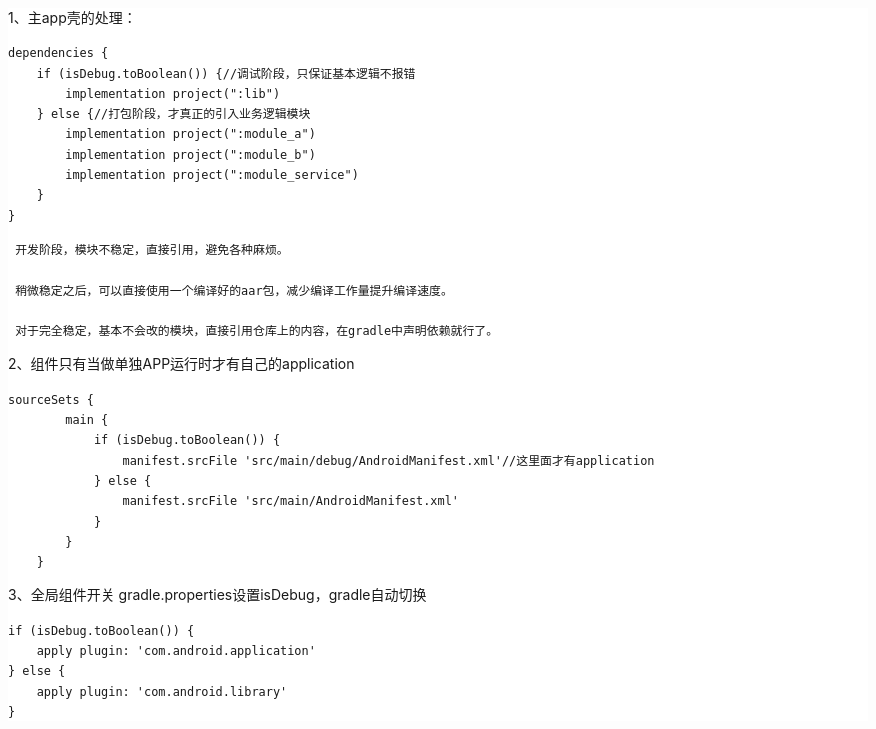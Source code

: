    1、主app壳的处理：
``` 
dependencies {
    if (isDebug.toBoolean()) {//调试阶段，只保证基本逻辑不报错
        implementation project(":lib")
    } else {//打包阶段，才真正的引入业务逻辑模块
        implementation project(":module_a")
        implementation project(":module_b")
        implementation project(":module_service")
    }
}
``` 

     开发阶段，模块不稳定，直接引用，避免各种麻烦。

     稍微稳定之后，可以直接使用一个编译好的aar包，减少编译工作量提升编译速度。

     对于完全稳定，基本不会改的模块，直接引用仓库上的内容，在gradle中声明依赖就行了。

2、组件只有当做单独APP运行时才有自己的application
``` 
sourceSets {
        main {
            if (isDebug.toBoolean()) {
                manifest.srcFile 'src/main/debug/AndroidManifest.xml'//这里面才有application
            } else {
                manifest.srcFile 'src/main/AndroidManifest.xml'
            }
        }
    }
``` 

3、全局组件开关 gradle.properties设置isDebug，gradle自动切换
``` 
if (isDebug.toBoolean()) {
    apply plugin: 'com.android.application'
} else {
    apply plugin: 'com.android.library'
}
``` 